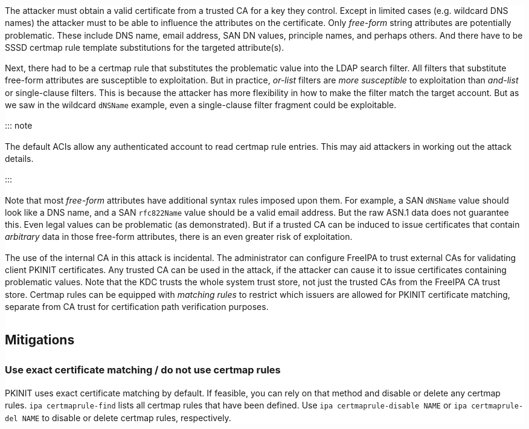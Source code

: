 The attacker must obtain a valid certificate from a trusted CA for a
key they control.  Except in limited cases (e.g. wildcard DNS names)
the attacker must to be able to influence the attributes on the
certificate.  Only *free-form* string attributes are potentially
problematic.  These include DNS name, email address, SAN DN values,
principle names, and perhaps others.  And there have to be SSSD
certmap rule template substitutions for the targeted attribute(s).

Next, there had to be a certmap rule that substitutes the
problematic value into the LDAP search filter.  All filters that
substitute free-form attributes are susceptible to exploitation.
But in practice, *or-list* filters are *more susceptible* to
exploitation than *and-list* or single-clause filters.  This is
because the attacker has more flexibility in how to make the filter
match the target account.  But as we saw in the wildcard `dNSName`
example, even a single-clause filter fragment could be exploitable.

::: note

The default ACIs allow any authenticated account to read certmap
rule entries.  This may aid attackers in working out the attack
details.

:::

Note that most *free-form* attributes have additional syntax rules
imposed upon them.  For example, a SAN `dNSName` value should look
like a DNS name, and a SAN `rfc822Name` value should be a valid
email address.  But the raw ASN.1 data does not guarantee this.
Even legal values can be problematic (as demonstrated).  But if a
trusted CA can be induced to issue certificates that contain
*arbitrary* data in those free-form attributes, there is an even
greater risk of exploitation.

The use of the internal CA in this attack is incidental.  The
administrator can configure FreeIPA to trust external CAs for
validating client PKINIT certificates.  Any trusted CA can be used
in the attack, if the attacker can cause it to issue certificates
containing problematic values.  Note that the KDC trusts the whole
system trust store, not just the trusted CAs from the FreeIPA CA
trust store.  Certmap rules can be equipped with *matching rules* to
restrict which issuers are allowed for PKINIT certificate matching,
separate from CA trust for certification path verification purposes.


## Mitigations

### Use exact certificate matching / do not use certmap rules

PKINIT uses exact certificate matching by default.  If feasible, you
can rely on that method and disable or delete any certmap rules.
`ipa certmaprule-find` lists all certmap rules that have been
defined.  Use `ipa certmaprule-disable NAME` or `ipa certmaprule-del
NAME` to disable or delete certmap rules, respectively.

